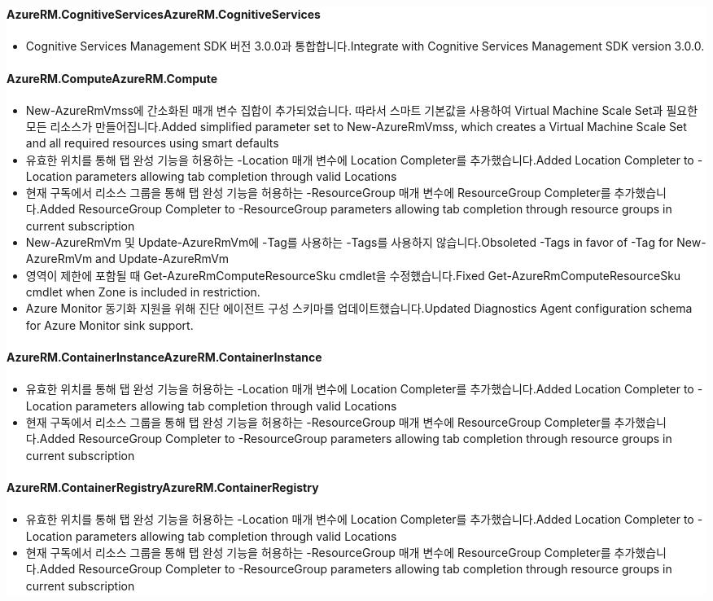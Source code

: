 #### <a name="azurermcognitiveservices"></a><span data-ttu-id="8a05c-393">AzureRM.CognitiveServices</span><span class="sxs-lookup"><span data-stu-id="8a05c-393">AzureRM.CognitiveServices</span></span>
* <span data-ttu-id="8a05c-394">Cognitive Services Management SDK 버전 3.0.0과 통합합니다.</span><span class="sxs-lookup"><span data-stu-id="8a05c-394">Integrate with Cognitive Services Management SDK version 3.0.0.</span></span>

#### <a name="azurermcompute"></a><span data-ttu-id="8a05c-395">AzureRM.Compute</span><span class="sxs-lookup"><span data-stu-id="8a05c-395">AzureRM.Compute</span></span>
* <span data-ttu-id="8a05c-396">New-AzureRmVmss에 간소화된 매개 변수 집합이 추가되었습니다. 따라서 스마트 기본값을 사용하여 Virtual Machine Scale Set과 필요한 모든 리소스가 만들어집니다.</span><span class="sxs-lookup"><span data-stu-id="8a05c-396">Added simplified parameter set to New-AzureRmVmss, which creates a Virtual Machine Scale Set and all required resources using smart defaults</span></span>
* <span data-ttu-id="8a05c-397">유효한 위치를 통해 탭 완성 기능을 허용하는 -Location 매개 변수에 Location Completer를 추가했습니다.</span><span class="sxs-lookup"><span data-stu-id="8a05c-397">Added Location Completer to -Location parameters allowing tab completion through valid Locations</span></span>
* <span data-ttu-id="8a05c-398">현재 구독에서 리소스 그룹을 통해 탭 완성 기능을 허용하는 -ResourceGroup 매개 변수에 ResourceGroup Completer를 추가했습니다.</span><span class="sxs-lookup"><span data-stu-id="8a05c-398">Added ResourceGroup Completer to -ResourceGroup parameters allowing tab completion through resource groups in current subscription</span></span>
* <span data-ttu-id="8a05c-399">New-AzureRmVm 및 Update-AzureRmVm에 -Tag를 사용하는 -Tags를 사용하지 않습니다.</span><span class="sxs-lookup"><span data-stu-id="8a05c-399">Obsoleted -Tags in favor of -Tag for New-AzureRmVm and Update-AzureRmVm</span></span>
* <span data-ttu-id="8a05c-400">영역이 제한에 포함될 때 Get-AzureRmComputeResourceSku cmdlet을 수정했습니다.</span><span class="sxs-lookup"><span data-stu-id="8a05c-400">Fixed Get-AzureRmComputeResourceSku cmdlet when Zone is included in restriction.</span></span>
* <span data-ttu-id="8a05c-401">Azure Monitor 동기화 지원을 위해 진단 에이전트 구성 스키마를 업데이트했습니다.</span><span class="sxs-lookup"><span data-stu-id="8a05c-401">Updated Diagnostics Agent configuration schema for Azure Monitor sink support.</span></span>

#### <a name="azurermcontainerinstance"></a><span data-ttu-id="8a05c-402">AzureRM.ContainerInstance</span><span class="sxs-lookup"><span data-stu-id="8a05c-402">AzureRM.ContainerInstance</span></span>
* <span data-ttu-id="8a05c-403">유효한 위치를 통해 탭 완성 기능을 허용하는 -Location 매개 변수에 Location Completer를 추가했습니다.</span><span class="sxs-lookup"><span data-stu-id="8a05c-403">Added Location Completer to -Location parameters allowing tab completion through valid Locations</span></span>
* <span data-ttu-id="8a05c-404">현재 구독에서 리소스 그룹을 통해 탭 완성 기능을 허용하는 -ResourceGroup 매개 변수에 ResourceGroup Completer를 추가했습니다.</span><span class="sxs-lookup"><span data-stu-id="8a05c-404">Added ResourceGroup Completer to -ResourceGroup parameters allowing tab completion through resource groups in current subscription</span></span>

#### <a name="azurermcontainerregistry"></a><span data-ttu-id="8a05c-405">AzureRM.ContainerRegistry</span><span class="sxs-lookup"><span data-stu-id="8a05c-405">AzureRM.ContainerRegistry</span></span>
* <span data-ttu-id="8a05c-406">유효한 위치를 통해 탭 완성 기능을 허용하는 -Location 매개 변수에 Location Completer를 추가했습니다.</span><span class="sxs-lookup"><span data-stu-id="8a05c-406">Added Location Completer to -Location parameters allowing tab completion through valid Locations</span></span>
* <span data-ttu-id="8a05c-407">현재 구독에서 리소스 그룹을 통해 탭 완성 기능을 허용하는 -ResourceGroup 매개 변수에 ResourceGroup Completer를 추가했습니다.</span><span class="sxs-lookup"><span data-stu-id="8a05c-407">Added ResourceGroup Completer to -ResourceGroup parameters allowing tab completion through resource groups in current subscription</span></span>

